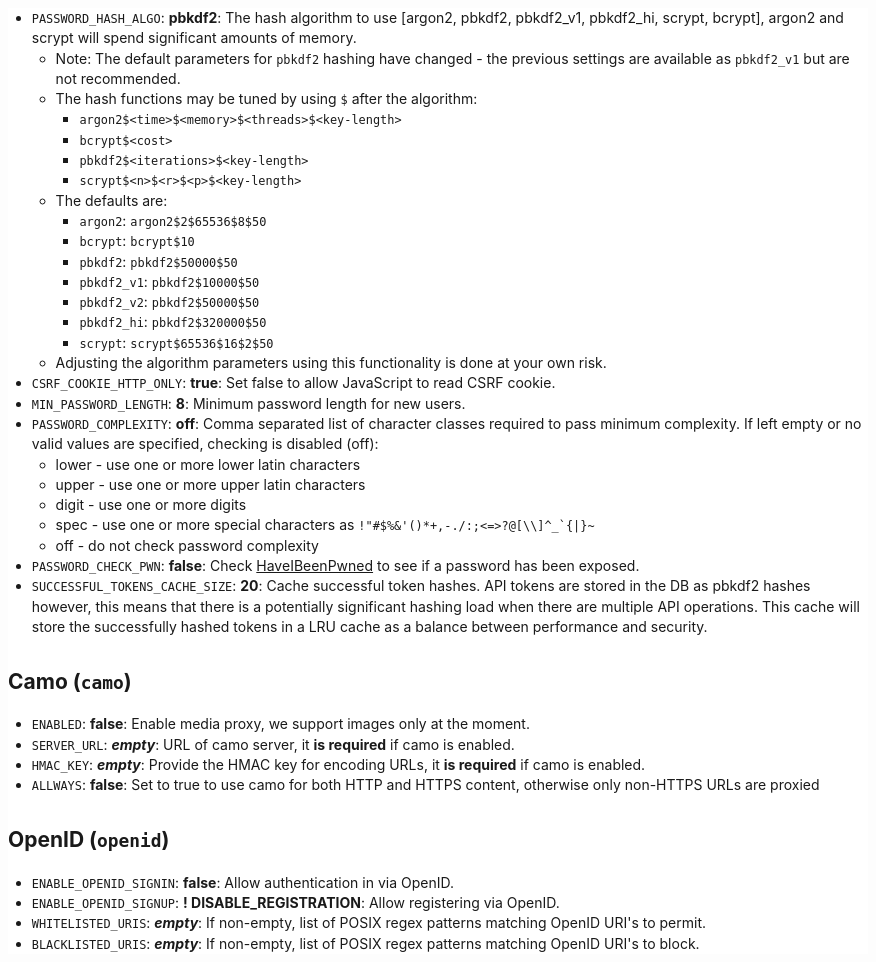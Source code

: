 - `PASSWORD_HASH_ALGO`: **pbkdf2**: The hash algorithm to use \[argon2, pbkdf2, pbkdf2_v1, pbkdf2_hi, scrypt, bcrypt\], argon2 and scrypt will spend significant amounts of memory.
  - Note: The default parameters for `pbkdf2` hashing have changed - the previous settings are available as `pbkdf2_v1` but are not recommended.
  - The hash functions may be tuned by using `$` after the algorithm:
    - `argon2$<time>$<memory>$<threads>$<key-length>`
    - `bcrypt$<cost>`
    - `pbkdf2$<iterations>$<key-length>`
    - `scrypt$<n>$<r>$<p>$<key-length>`
  - The defaults are:
    - `argon2`:    `argon2$2$65536$8$50`
    - `bcrypt`:    `bcrypt$10`
    - `pbkdf2`:    `pbkdf2$50000$50`
    - `pbkdf2_v1`: `pbkdf2$10000$50`
    - `pbkdf2_v2`: `pbkdf2$50000$50`
    - `pbkdf2_hi`: `pbkdf2$320000$50`
    - `scrypt`:    `scrypt$65536$16$2$50`
  - Adjusting the algorithm parameters using this functionality is done at your own risk.
- `CSRF_COOKIE_HTTP_ONLY`: **true**: Set false to allow JavaScript to read CSRF cookie.
- `MIN_PASSWORD_LENGTH`: **8**: Minimum password length for new users.
- `PASSWORD_COMPLEXITY`: **off**: Comma separated list of character classes required to pass minimum complexity. If left empty or no valid values are specified, checking is disabled (off):
  - lower - use one or more lower latin characters
  - upper - use one or more upper latin characters
  - digit - use one or more digits
  - spec - use one or more special characters as ``!"#$%&'()*+,-./:;<=>?@[\\]^_`{|}~``
  - off - do not check password complexity
- `PASSWORD_CHECK_PWN`: **false**: Check [HaveIBeenPwned](https://haveibeenpwned.com/Passwords) to see if a password has been exposed.
- `SUCCESSFUL_TOKENS_CACHE_SIZE`: **20**: Cache successful token hashes. API tokens are stored in the DB as pbkdf2 hashes however, this means that there is a potentially significant hashing load when there are multiple API operations. This cache will store the successfully hashed tokens in a LRU cache as a balance between performance and security.

## Camo (`camo`)

- `ENABLED`: **false**: Enable media proxy, we support images only at the moment.
- `SERVER_URL`: **_empty_**: URL of camo server, it **is required** if camo is enabled.
- `HMAC_KEY`: **_empty_**: Provide the HMAC key for encoding URLs, it **is required** if camo is enabled.
- `ALLWAYS`: **false**: Set to true to use camo for both HTTP and HTTPS content, otherwise only non-HTTPS URLs are proxied

## OpenID (`openid`)

- `ENABLE_OPENID_SIGNIN`: **false**: Allow authentication in via OpenID.
- `ENABLE_OPENID_SIGNUP`: **! DISABLE\_REGISTRATION**: Allow registering via OpenID.
- `WHITELISTED_URIS`: **_empty_**: If non-empty, list of POSIX regex patterns matching
   OpenID URI's to permit.
- `BLACKLISTED_URIS`: **_empty_**: If non-empty, list of POSIX regex patterns matching
   OpenID URI's to block.
